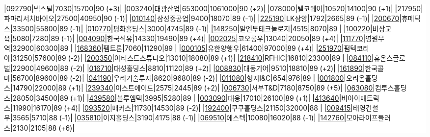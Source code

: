 |[092790](https://finance.daum.net/quotes/A092790)|넥스틸|7030|15700|90 (+3)|
|[003240](https://finance.daum.net/quotes/A003240)|태광산업|653000|1061000|90 (+2)|
|[078000](https://finance.daum.net/quotes/A078000)|텔코웨어|10520|14100|90 (+1)|
|[217950](https://finance.daum.net/quotes/A217950)|파마리서치바이오|27500|40950|90 (-1)|
|[010140](https://finance.daum.net/quotes/A010140)|삼성중공업|9400|18070|89 (-1)|
|[225190](https://finance.daum.net/quotes/A225190)|LK삼양|1792|2665|89 (-1)|
|[200670](https://finance.daum.net/quotes/A200670)|휴메딕스|33500|55800|89 (-1)|
|[010770](https://finance.daum.net/quotes/A010770)|평화홀딩스|3000|4745|89 (-1)|
|[148250](https://finance.daum.net/quotes/A148250)|알엔투테크놀로지|4515|8070|89 |
|[100220](https://finance.daum.net/quotes/A100220)|비상교육|5080|7280|89 (-1)|
|[004090](https://finance.daum.net/quotes/A004090)|한국석유|14330|19490|89 (+4)|
|[002025](https://finance.daum.net/quotes/A002025)|코오롱우|13040|20050|89 (+4)|
|[111770](https://finance.daum.net/quotes/A111770)|영원무역|32900|60300|89 |
|[168360](https://finance.daum.net/quotes/A168360)|펨트론|7060|11290|89 |
|[000105](https://finance.daum.net/quotes/A000105)|유한양행우|61400|97000|89 (+4)|
|[251970](https://finance.daum.net/quotes/A251970)|펌텍코리아|31250|57600|89 (-2)|
|[200350](https://finance.daum.net/quotes/A200350)|아티스트스튜디오|13010|18080|89 (+1)|
|[218410](https://finance.daum.net/quotes/A218410)|RFHIC|16810|23300|89 |
|[084110](https://finance.daum.net/quotes/A084110)|휴온스글로벌|22900|49600|89 (-2)|
|[016710](https://finance.daum.net/quotes/A016710)|대성홀딩스|8810|11120|89 (+2)|
|[008830](https://finance.daum.net/quotes/A008830)|대동기어|9510|18810|89 (+2)|
|[161890](https://finance.daum.net/quotes/A161890)|한국콜마|56700|89600|89 (-2)|
|[041190](https://finance.daum.net/quotes/A041190)|우리기술투자|8620|9680|89 (-2)|
|[011080](https://finance.daum.net/quotes/A011080)|형지I&C|654|976|89 |
|[001800](https://finance.daum.net/quotes/A001800)|오리온홀딩스|14790|22000|89 (+1)|
|[239340](https://finance.daum.net/quotes/A239340)|이스트에이드|2575|2445|89 (+2)|
|[006730](https://finance.daum.net/quotes/A006730)|서부T&D|7180|8750|89 (+5)|
|[063080](https://finance.daum.net/quotes/A063080)|컴투스홀딩스|28050|34500|89 (+1)|
|[439580](https://finance.daum.net/quotes/A439580)|블루엠텍|3995|5280|89 |
|[003090](https://finance.daum.net/quotes/A003090)|대웅|17010|26100|89 (+1)|
|[413640](https://finance.daum.net/quotes/A413640)|비아이매트릭스|11990|16170|89 (+4)|
|[093520](https://finance.daum.net/quotes/A093520)|매커스|11730|14530|89 (-2)|
|[192400](https://finance.daum.net/quotes/A192400)|쿠쿠홀딩스|21150|32000|88 |
|[009415](https://finance.daum.net/quotes/A009415)|태영건설우|3565|5710|88 (-1)|
|[035810](https://finance.daum.net/quotes/A035810)|이지홀딩스|3190|4175|88 (-1)|
|[069510](https://finance.daum.net/quotes/A069510)|에스텍|10080|16020|88 (-1)|
|[142760](https://finance.daum.net/quotes/A142760)|모아라이프플러스|2130|2105|88 (+6)|